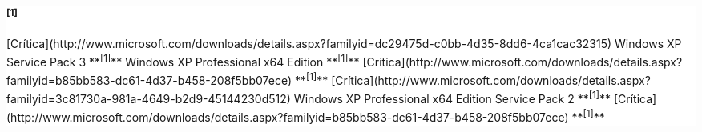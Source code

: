 **<sup>[1]</sup>**
</td>
<td style="border:1px solid black;">
[Crítica](http://www.microsoft.com/downloads/details.aspx?familyid=dc29475d-c0bb-4d35-8dd6-4ca1cac32315)
</td>
</tr>
<tr>
<td style="border:1px solid black;">
Windows XP Service Pack 3
</td>
<td style="border:1px solid black;">
**<sup>[1]</sup>**
</td>
<td style="border:1px solid black;">
</td>
<td style="border:1px solid black;">
</td>
<td style="border:1px solid black;">
</td>
<td style="border:1px solid black;">
</td>
</tr>
<tr class="alternateRow">
<td style="border:1px solid black;">
Windows XP Professional x64 Edition
</td>
<td style="border:1px solid black;">
**<sup>[1]</sup>**
</td>
<td style="border:1px solid black;">
[Crítica](http://www.microsoft.com/downloads/details.aspx?familyid=b85bb583-dc61-4d37-b458-208f5bb07ece)
</td>
<td style="border:1px solid black;">
</td>
<td style="border:1px solid black;">
**<sup>[1]</sup>**
</td>
<td style="border:1px solid black;">
[Crítica](http://www.microsoft.com/downloads/details.aspx?familyid=3c81730a-981a-4649-b2d9-45144230d512)
</td>
</tr>
<tr>
<td style="border:1px solid black;">
Windows XP Professional x64 Edition Service Pack 2
</td>
<td style="border:1px solid black;">
**<sup>[1]</sup>**
</td>
<td style="border:1px solid black;">
[Crítica](http://www.microsoft.com/downloads/details.aspx?familyid=b85bb583-dc61-4d37-b458-208f5bb07ece)
</td>
<td style="border:1px solid black;">
</td>
<td style="border:1px solid black;">
**<sup>[1]</sup>**
</td>
<td style="border:1px solid black;">
</td>
</tr>
<tr class="alternateRow">